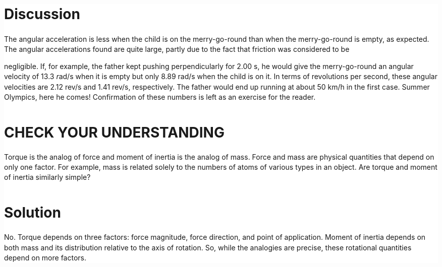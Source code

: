 # Discussion

The angular acceleration is less when the child is on the merry-go-round than when the merry-go-round is empty, as expected. The angular accelerations found are quite large, partly due to the fact that friction was considered to be

negligible. If, for example, the father kept pushing perpendicularly for 2.00 s, he would give the merry-go-round an angular velocity of $1 3 . 3 \ r { \mathsf { a d } } / { \mathsf { s } }$ when it is empty but only 8.89 rad/s when the child is on it. In terms of revolutions per second, these angular velocities are 2.12 rev/s and 1.41 rev/s, respectively. The father would end up running at about $5 0 ~ \mathrm { { k m / h } }$ in the first case. Summer Olympics, here he comes! Confirmation of these numbers is left as an exercise for the reader.

# CHECK YOUR UNDERSTANDING

Torque is the analog of force and moment of inertia is the analog of mass. Force and mass are physical quantities that depend on only one factor. For example, mass is related solely to the numbers of atoms of various types in an object. Are torque and moment of inertia similarly simple?

# Solution

No. Torque depends on three factors: force magnitude, force direction, and point of application. Moment of inertia depends on both mass and its distribution relative to the axis of rotation. So, while the analogies are precise, these rotational quantities depend on more factors.